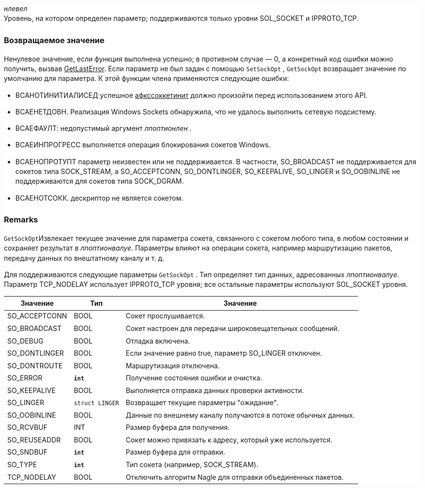 *нлевел*<br/>
Уровень, на котором определен параметр; поддерживаются только уровни SOL_SOCKET и IPPROTO_TCP.

### <a name="return-value"></a>Возвращаемое значение

Ненулевое значение, если функция выполнена успешно; в противном случае — 0, а конкретный код ошибки можно получить, вызвав [GetLastError](#getlasterror). Если параметр не был задан с помощью `SetSockOpt` , `GetSockOpt` возвращает значение по умолчанию для параметра. К этой функции члена применяются следующие ошибки:

- ВСАНОТИНИТИАЛИСЕД успешное [афкссоккетинит](../../mfc/reference/application-information-and-management.md#afxsocketinit) должно произойти перед использованием этого API.

- ВСАЕНЕТДОВН. Реализация Windows Sockets обнаружила, что не удалось выполнить сетевую подсистему.

- ВСАЕФАУЛТ: недопустимый аргумент *лпоптионлен* .

- ВСАЕИНПРОГРЕСС выполняется операция блокирования сокетов Windows.

- ВСАЕНОПРОТУПТ параметр неизвестен или не поддерживается. В частности, SO_BROADCAST не поддерживается для сокетов типа SOCK_STREAM, а SO_ACCEPTCONN, SO_DONTLINGER, SO_KEEPALIVE, SO_LINGER и SO_OOBINLINE не поддерживаются для сокетов типа SOCK_DGRAM.

- ВСАЕНОТСОКК. дескриптор не является сокетом.

### <a name="remarks"></a>Remarks

`GetSockOpt`Извлекает текущее значение для параметра сокета, связанного с сокетом любого типа, в любом состоянии и сохраняет результат в *лпоптионвалуе*. Параметры влияют на операции сокета, например маршрутизацию пакетов, передачу данных по внештатному каналу и т. д.

Для поддерживаются следующие параметры `GetSockOpt` . Тип определяет тип данных, адресованных *лпоптионвалуе*. Параметр TCP_NODELAY использует IPPROTO_TCP уровня; все остальные параметры используют SOL_SOCKET уровня.

|Значение|Тип|Значение|
|-----------|----------|-------------|
|SO_ACCEPTCONN|BOOL|Сокет прослушивается.|
|SO_BROADCAST|BOOL|Сокет настроен для передачи широковещательных сообщений.|
|SO_DEBUG|BOOL|Отладка включена.|
|SO_DONTLINGER|BOOL|Если значение равно true, параметр SO_LINGER отключен.|
|SO_DONTROUTE|BOOL|Маршрутизация отключена.|
|SO_ERROR|**`int`**|Получение состояния ошибки и очистка.|
|SO_KEEPALIVE|BOOL|Выполняется отправка данных проверки активности.|
|SO_LINGER|`struct LINGER`|Возвращает текущие параметры "ожидание".|
|SO_OOBINLINE|BOOL|Данные по внешнему каналу получаются в потоке обычных данных.|
|SO_RCVBUF|INT|Размер буфера для получения.|
|SO_REUSEADDR|BOOL|Сокет можно привязать к адресу, который уже используется.|
|SO_SNDBUF|**`int`**|Размер буфера для отправки.|
|SO_TYPE|**`int`**|Тип сокета (например, SOCK_STREAM).|
|TCP_NODELAY|BOOL|Отключить алгоритм Nagle для отправки объединенных пакетов.|
